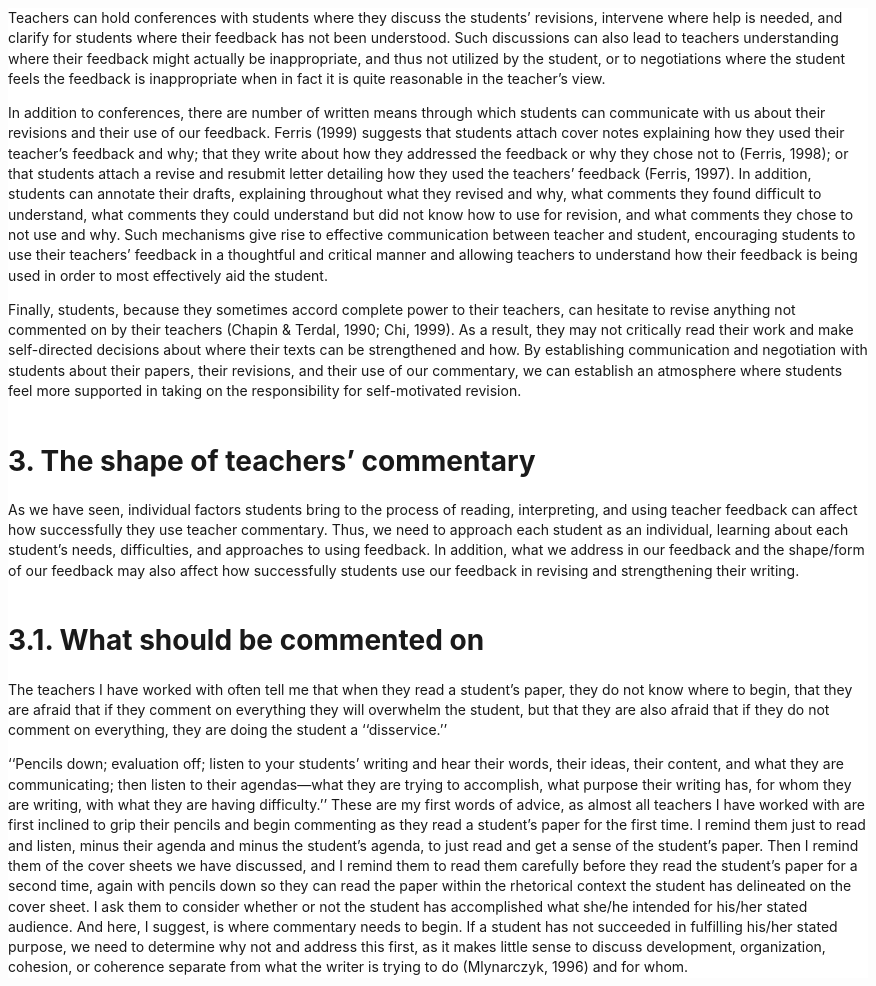 Teachers can hold conferences with students where they discuss the students’ revisions, intervene where help is needed, and clarify for students where their feedback has not been understood. Such discussions can also lead to teachers understanding where their feedback might actually be inappropriate, and thus not utilized by the student, or to negotiations where the student feels the feedback is inappropriate when in fact it is quite reasonable in the teacher’s view.

In addition to conferences, there are number of written means through which students can communicate with us about their revisions and their use of our feedback. Ferris (1999) suggests that students attach cover notes explaining how they used their teacher’s feedback and why; that they write about how they addressed the feedback or why they chose not to (Ferris, 1998); or that students attach a revise and resubmit letter detailing how they used the teachers’ feedback (Ferris, 1997). In addition, students can annotate their drafts, explaining throughout what they revised and why, what comments they found difficult to understand, what comments they could understand but did not know how to use for revision, and what comments they chose to not use and why. Such mechanisms give rise to effective communication between teacher and student, encouraging students to use their teachers’ feedback in a thoughtful and critical manner and allowing teachers to understand how their feedback is being used in order to most effectively aid the student.

Finally, students, because they sometimes accord complete power to their teachers, can hesitate to revise anything not commented on by their teachers (Chapin & Terdal, 1990; Chi, 1999). As a result, they may not critically read their work and make self-directed decisions about where their texts can be strengthened and how. By establishing communication and negotiation with students about their papers, their revisions, and their use of our commentary, we can establish an atmosphere where students feel more supported in taking on the responsibility for self-motivated revision.

# 3. The shape of teachers’ commentary

As we have seen, individual factors students bring to the process of reading, interpreting, and using teacher feedback can affect how successfully they use teacher commentary. Thus, we need to approach each student as an individual, learning about each student’s needs, difficulties, and approaches to using feedback. In addition, what we address in our feedback and the shape/form of our feedback may also affect how successfully students use our feedback in revising and strengthening their writing.

# 3.1. What should be commented on

The teachers I have worked with often tell me that when they read a student’s paper, they do not know where to begin, that they are afraid that if they comment on everything they will overwhelm the student, but that they are also afraid that if they do not comment on everything, they are doing the student a ‘‘disservice.’’

‘‘Pencils down; evaluation off; listen to your students’ writing and hear their words, their ideas, their content, and what they are communicating; then listen to their agendas—what they are trying to accomplish, what purpose their writing has, for whom they are writing, with what they are having difficulty.’’ These are my first words of advice, as almost all teachers I have worked with are first inclined to grip their pencils and begin commenting as they read a student’s paper for the first time. I remind them just to read and listen, minus their agenda and minus the student’s agenda, to just read and get a sense of the student’s paper. Then I remind them of the cover sheets we have discussed, and I remind them to read them carefully before they read the student’s paper for a second time, again with pencils down so they can read the paper within the rhetorical context the student has delineated on the cover sheet. I ask them to consider whether or not the student has accomplished what she/he intended for his/her stated audience. And here, I suggest, is where commentary needs to begin. If a student has not succeeded in fulfilling his/her stated purpose, we need to determine why not and address this first, as it makes little sense to discuss development, organization, cohesion, or coherence separate from what the writer is trying to do (Mlynarczyk, 1996) and for whom.
